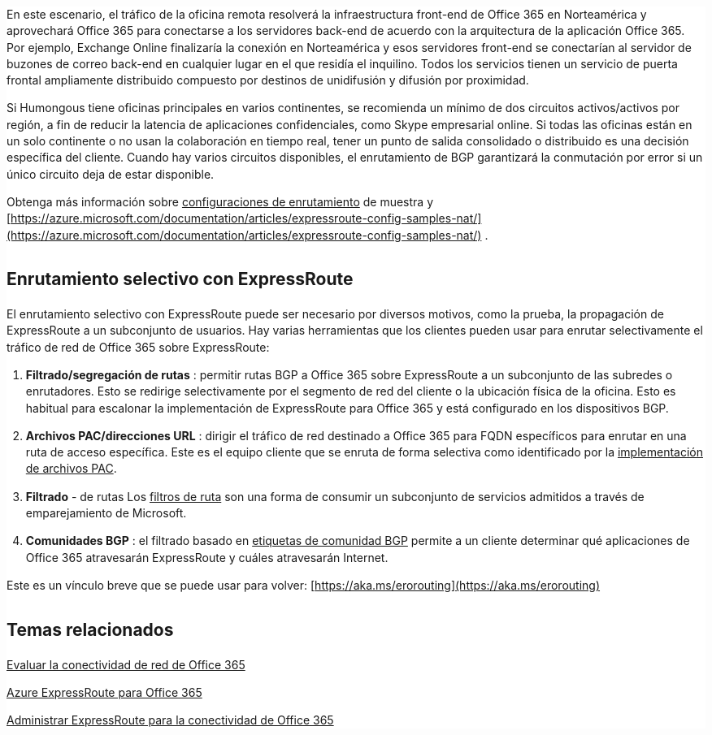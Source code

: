 En este escenario, el tráfico de la oficina remota resolverá la infraestructura front-end de Office 365 en Norteamérica y aprovechará Office 365 para conectarse a los servidores back-end de acuerdo con la arquitectura de la aplicación Office 365. Por ejemplo, Exchange Online finalizaría la conexión en Norteamérica y esos servidores front-end se conectarían al servidor de buzones de correo back-end en cualquier lugar en el que residía el inquilino. Todos los servicios tienen un servicio de puerta frontal ampliamente distribuido compuesto por destinos de unidifusión y difusión por proximidad.
  
Si Humongous tiene oficinas principales en varios continentes, se recomienda un mínimo de dos circuitos activos/activos por región, a fin de reducir la latencia de aplicaciones confidenciales, como Skype empresarial online. Si todas las oficinas están en un solo continente o no usan la colaboración en tiempo real, tener un punto de salida consolidado o distribuido es una decisión específica del cliente. Cuando hay varios circuitos disponibles, el enrutamiento de BGP garantizará la conmutación por error si un único circuito deja de estar disponible.
  
Obtenga más información sobre [configuraciones de enrutamiento](https://azure.microsoft.com/documentation/articles/expressroute-config-samples-routing/) de muestra y [https://azure.microsoft.com/documentation/articles/expressroute-config-samples-nat/](https://azure.microsoft.com/documentation/articles/expressroute-config-samples-nat/) .
  
## <a name="selective-routing-with-expressroute"></a>Enrutamiento selectivo con ExpressRoute

El enrutamiento selectivo con ExpressRoute puede ser necesario por diversos motivos, como la prueba, la propagación de ExpressRoute a un subconjunto de usuarios. Hay varias herramientas que los clientes pueden usar para enrutar selectivamente el tráfico de red de Office 365 sobre ExpressRoute:
  
1. **Filtrado/segregación de rutas** : permitir rutas BGP a Office 365 sobre ExpressRoute a un subconjunto de las subredes o enrutadores. Esto se redirige selectivamente por el segmento de red del cliente o la ubicación física de la oficina. Esto es habitual para escalonar la implementación de ExpressRoute para Office 365 y está configurado en los dispositivos BGP.

2. **Archivos PAC/direcciones URL** : dirigir el tráfico de red destinado a Office 365 para FQDN específicos para enrutar en una ruta de acceso específica. Este es el equipo cliente que se enruta de forma selectiva como identificado por la [implementación de archivos PAC](https://aka.ms/manageo365endpoints#ID0EACAAA=2._Proxies).

3. **Filtrado**  -  de rutas Los [filtros de ruta](https://docs.microsoft.com/azure/expressroute/how-to-routefilter-portal) son una forma de consumir un subconjunto de servicios admitidos a través de emparejamiento de Microsoft.

4. **Comunidades BGP** : el filtrado basado en [etiquetas de comunidad BGP](https://aka.ms/bgpexpressroute365) permite a un cliente determinar qué aplicaciones de Office 365 atravesarán ExpressRoute y cuáles atravesarán Internet.

Este es un vínculo breve que se puede usar para volver: [https://aka.ms/erorouting](https://aka.ms/erorouting)
  
## <a name="related-topics"></a>Temas relacionados

[Evaluar la conectividad de red de Office 365](assessing-network-connectivity.md)
  
[Azure ExpressRoute para Office 365](azure-expressroute.md)
  
[Administrar ExpressRoute para la conectividad de Office 365](managing-expressroute-for-connectivity.md)
  